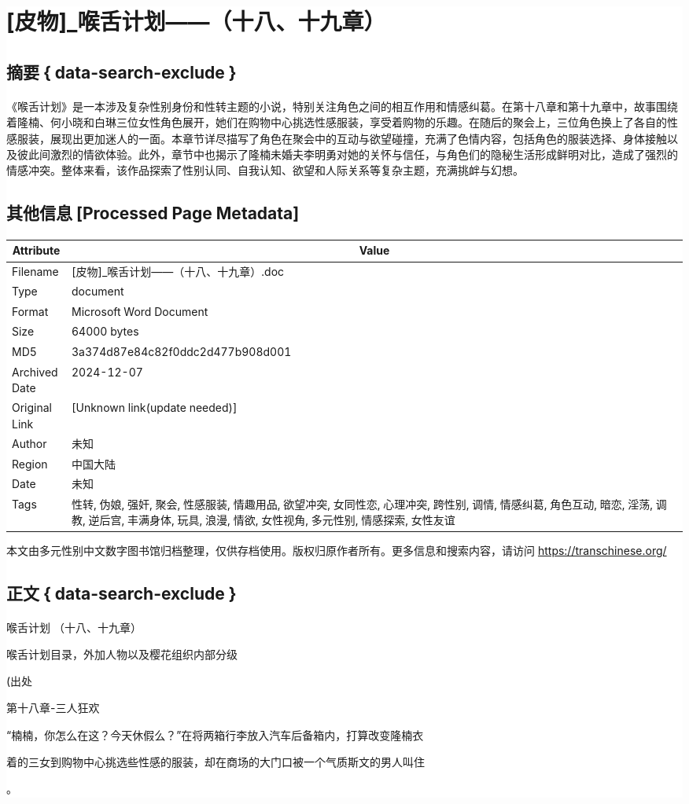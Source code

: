 # [皮物]_喉舌计划——（十八、十九章）



## 摘要  { data-search-exclude }


《喉舌计划》是一本涉及复杂性别身份和性转主题的小说，特别关注角色之间的相互作用和情感纠葛。在第十八章和第十九章中，故事围绕着隆楠、何小晓和白琳三位女性角色展开，她们在购物中心挑选性感服装，享受着购物的乐趣。在随后的聚会上，三位角色换上了各自的性感服装，展现出更加迷人的一面。本章节详尽描写了角色在聚会中的互动与欲望碰撞，充满了色情内容，包括角色的服装选择、身体接触以及彼此间激烈的情欲体验。此外，章节中也揭示了隆楠未婚夫李明勇对她的关怀与信任，与角色们的隐秘生活形成鲜明对比，造成了强烈的情感冲突。整体来看，该作品探索了性别认同、自我认知、欲望和人际关系等复杂主题，充满挑衅与幻想。



## 其他信息 [Processed Page Metadata]

| Attribute       | Value                                  |
|-----------------|----------------------------------------|
| Filename        | [皮物]_喉舌计划——（十八、十九章）.doc                             |
| Type            | document                                 |
| Format          | Microsoft Word Document                               |
| Size            | 64000 bytes                           |
| MD5             | 3a374d87e84c82f0ddc2d477b908d001                                  |
| Archived Date   | 2024-12-07                             |
| Original Link   | [Unknown link(update needed)]                         |
| Author          | 未知                               |
| Region          | 中国大陆                               |
| Date            | 未知                                 |
| Tags            | 性转, 伪娘, 强奸, 聚会, 性感服装, 情趣用品, 欲望冲突, 女同性恋, 心理冲突, 跨性别, 调情, 情感纠葛, 角色互动, 暗恋, 淫荡, 调教, 逆后宫, 丰满身体, 玩具, 浪漫, 情欲, 女性视角, 多元性别, 情感探索, 女性友谊                                 |

本文由多元性别中文数字图书馆归档整理，仅供存档使用。版权归原作者所有。更多信息和搜索内容，请访问 <https://transchinese.org/>


## 正文 { data-search-exclude }


喉舌计划 （十八、十九章）

喉舌计划目录，外加人物以及樱花组织内部分级

(出处

第十八章-三人狂欢

“楠楠，你怎么在这？今天休假么？”在将两箱行李放入汽车后备箱内，打算改变隆楠衣

着的三女到购物中心挑选些性感的服装，却在商场的大门口被一个气质斯文的男人叫住

。
